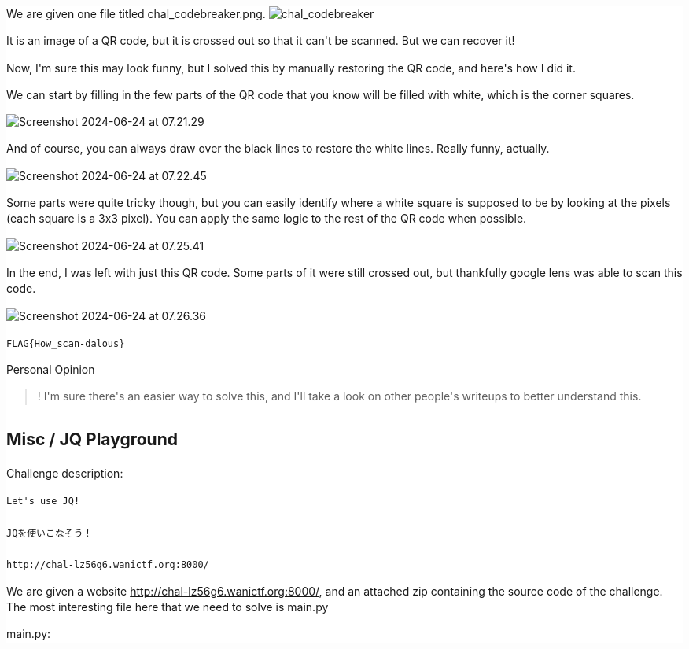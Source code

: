 We are given one file titled chal_codebreaker.png. 
![chal_codebreaker](https://hackmd.io/_uploads/HJ6tsV8LC.png)

It is an image of a QR code, but it is crossed out so that it can't be scanned. But we can recover it!

Now, I'm sure this may look funny, but I solved this by manually restoring the QR code, and here's how I did it.

We can start by filling in the few parts of the QR code that you know will be filled with white, which is the corner squares. 

![Screenshot 2024-06-24 at 07.21.29](https://hackmd.io/_uploads/r1dfh4II0.png)

And of course, you can always draw over the black lines to restore the white lines. Really funny, actually.

![Screenshot 2024-06-24 at 07.22.45](https://hackmd.io/_uploads/BJ4v3ELUC.png)

Some parts were quite tricky though, but you can easily identify where a white square is supposed to be by looking at the pixels (each square is a 3x3 pixel). You can apply the same logic to the rest of the QR code when possible.

![Screenshot 2024-06-24 at 07.25.41](https://hackmd.io/_uploads/ryEGa4IIC.png)

In the end, I was left with just this QR code. Some parts of it were still crossed out, but thankfully google lens was able to scan this code.

![Screenshot 2024-06-24 at 07.26.36](https://hackmd.io/_uploads/rkcBpVIIC.png)

`FLAG{How_scan-dalous}`

Personal Opinion
>! I'm sure there's an easier way to solve this, and I'll take a look on other people's writeups to better understand this.


<h2>
    Misc / JQ Playground
</h2>

Challenge description:

```
Let's use JQ!

JQを使いこなそう！

http://chal-lz56g6.wanictf.org:8000/
```

We are given a website http://chal-lz56g6.wanictf.org:8000/, and an attached zip containing the source code of the challenge. The most interesting file here that we need to solve is main<span></span>.py

main<span></span>.py:
